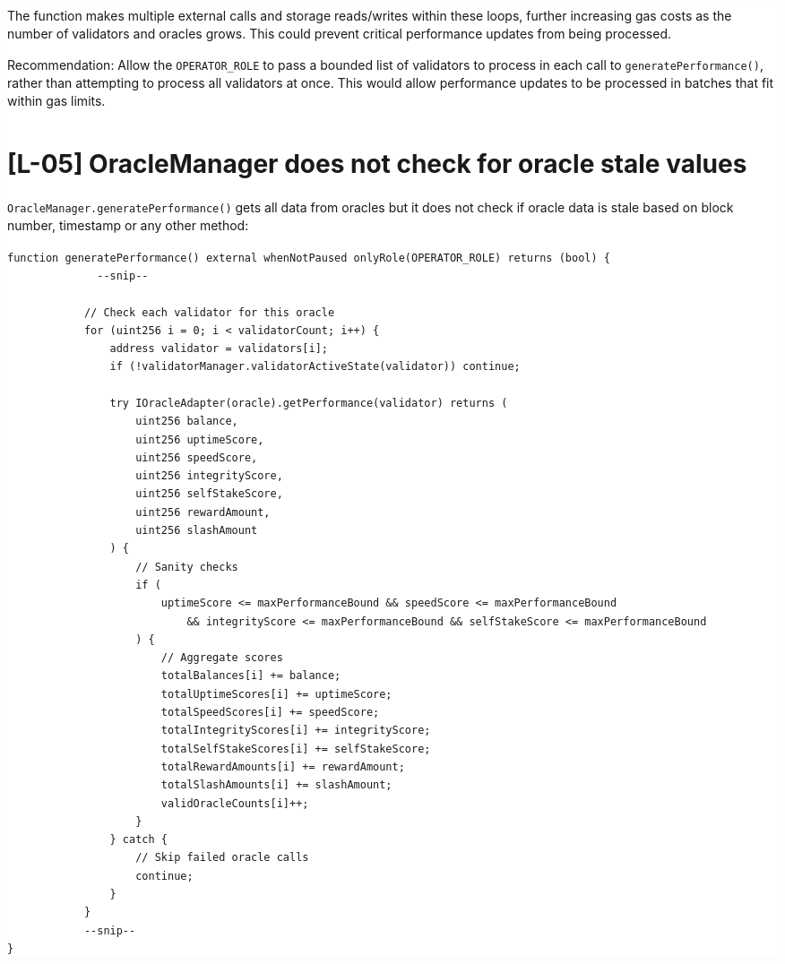 The function makes multiple external calls and storage reads/writes within these loops, further increasing gas costs as the number of validators and oracles grows. This could prevent critical performance updates from being processed.

Recommendation:
Allow the `OPERATOR_ROLE` to pass a bounded list of validators to process in each call to `generatePerformance()`, rather than attempting to process all validators at once. This would allow performance updates to be processed in batches that fit within gas limits.



# [L-05] OracleManager does not check for oracle stale values

`OracleManager.generatePerformance()` gets all data from oracles but it does not check if oracle data is stale based on block number, timestamp or any other method:
```solidity
function generatePerformance() external whenNotPaused onlyRole(OPERATOR_ROLE) returns (bool) {
              --snip--

            // Check each validator for this oracle
            for (uint256 i = 0; i < validatorCount; i++) {
                address validator = validators[i];
                if (!validatorManager.validatorActiveState(validator)) continue;

                try IOracleAdapter(oracle).getPerformance(validator) returns (
                    uint256 balance,
                    uint256 uptimeScore,
                    uint256 speedScore,
                    uint256 integrityScore,
                    uint256 selfStakeScore,
                    uint256 rewardAmount,
                    uint256 slashAmount
                ) {
                    // Sanity checks
                    if (
                        uptimeScore <= maxPerformanceBound && speedScore <= maxPerformanceBound
                            && integrityScore <= maxPerformanceBound && selfStakeScore <= maxPerformanceBound
                    ) {
                        // Aggregate scores
                        totalBalances[i] += balance;
                        totalUptimeScores[i] += uptimeScore;
                        totalSpeedScores[i] += speedScore;
                        totalIntegrityScores[i] += integrityScore;
                        totalSelfStakeScores[i] += selfStakeScore;
                        totalRewardAmounts[i] += rewardAmount;
                        totalSlashAmounts[i] += slashAmount;
                        validOracleCounts[i]++;
                    }
                } catch {
                    // Skip failed oracle calls
                    continue;
                }
            }
            --snip--
}
```
